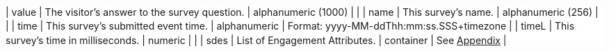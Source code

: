 | value | The visitor’s answer to the survey question. | alphanumeric (1000) | |
| name | This survey’s name. | alphanumeric (256) | |
| time | This survey’s submitted event time. | alphanumeric | Format: yyyy-MM-ddThh:mm:ss.SSS+timezone |
| timeL | This survey’s time in milliseconds. | numeric | |
| sdes | List of Engagement Attributes. | container | See [Appendix](data-engagement-history-appendix.html) |
